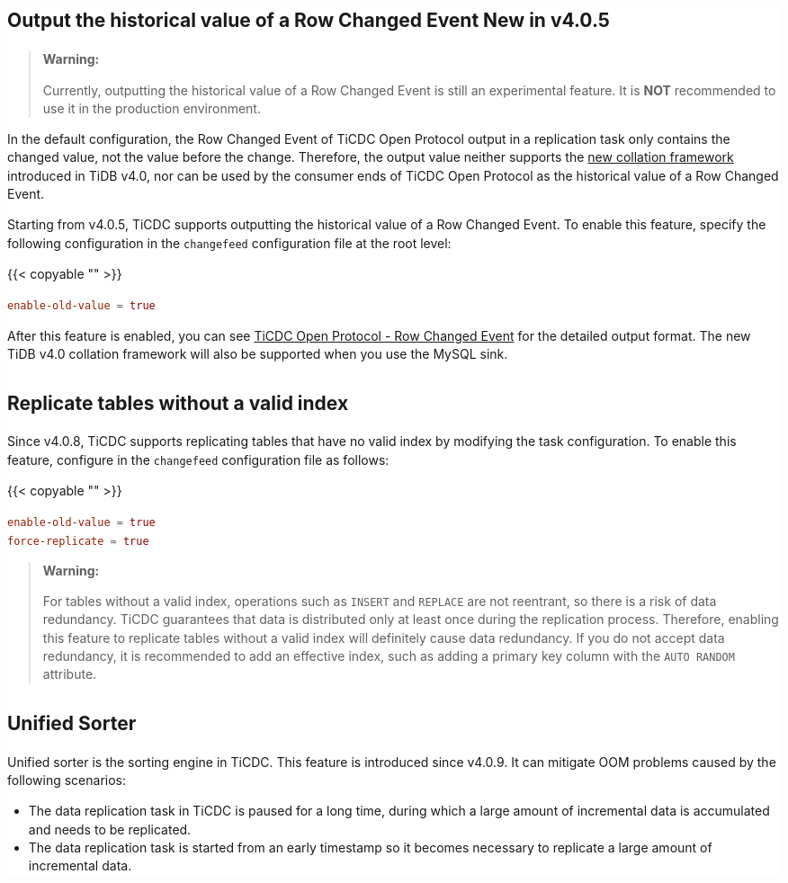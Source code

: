 ## Output the historical value of a Row Changed Event <span class="version-mark">New in v4.0.5</span>

> **Warning:**
>
> Currently, outputting the historical value of a Row Changed Event is still an experimental feature. It is **NOT** recommended to use it in the production environment.

In the default configuration, the Row Changed Event of TiCDC Open Protocol output in a replication task only contains the changed value, not the value before the change. Therefore, the output value neither supports the [new collation framework](/character-set-and-collation.md#new-framework-for-collations) introduced in TiDB v4.0, nor can be used by the consumer ends of TiCDC Open Protocol as the historical value of a Row Changed Event.

Starting from v4.0.5, TiCDC supports outputting the historical value of a Row Changed Event. To enable this feature, specify the following configuration in the `changefeed` configuration file at the root level:

{{< copyable "" >}}

```toml
enable-old-value = true
```

After this feature is enabled, you can see [TiCDC Open Protocol - Row Changed Event](/ticdc/ticdc-open-protocol.md#row-changed-event) for the detailed output format. The new TiDB v4.0 collation framework will also be supported when you use the MySQL sink.

## Replicate tables without a valid index

Since v4.0.8, TiCDC supports replicating tables that have no valid index by modifying the task configuration. To enable this feature, configure in the `changefeed` configuration file as follows:

{{< copyable "" >}}

```toml
enable-old-value = true
force-replicate = true
```

> **Warning:**
>
> For tables without a valid index, operations such as `INSERT` and `REPLACE` are not reentrant, so there is a risk of data redundancy. TiCDC guarantees that data is distributed only at least once during the replication process. Therefore, enabling this feature to replicate tables without a valid index will definitely cause data redundancy. If you do not accept data redundancy, it is recommended to add an effective index, such as adding a primary key column with the `AUTO RANDOM` attribute.

## Unified Sorter

Unified sorter is the sorting engine in TiCDC. This feature is introduced since v4.0.9. It can mitigate OOM problems caused by the following scenarios:

+ The data replication task in TiCDC is paused for a long time, during which a large amount of incremental data is accumulated and needs to be replicated.
+ The data replication task is started from an early timestamp so it becomes necessary to replicate a large amount of incremental data.
